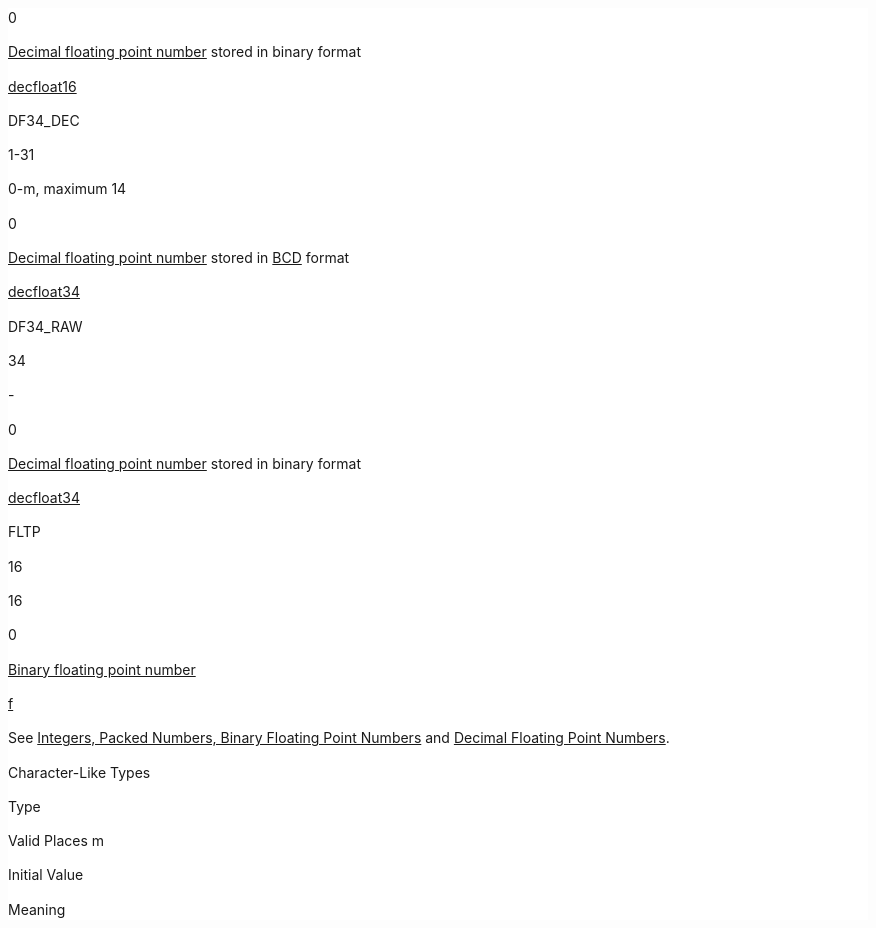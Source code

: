 0

[Decimal floating point number](https://help.sap.com/doc/abapdocu_753_index_htm/7.53/en-US/abendecfloat_glosry.htm "Glossary Entry") stored in binary format

[decfloat16](https://help.sap.com/doc/abapdocu_753_index_htm/7.53/en-US/abenbuiltin_types_numeric.htm)

DF34\_DEC

1-31

0-m, maximum 14

0

[Decimal floating point number](https://help.sap.com/doc/abapdocu_753_index_htm/7.53/en-US/abendecfloat_glosry.htm "Glossary Entry") stored in [BCD](https://help.sap.com/doc/abapdocu_753_index_htm/7.53/en-US/abenbcd_glosry.htm "Glossary Entry") format

[decfloat34](https://help.sap.com/doc/abapdocu_753_index_htm/7.53/en-US/abenbuiltin_types_numeric.htm)

DF34\_RAW

34

\-

0

[Decimal floating point number](https://help.sap.com/doc/abapdocu_753_index_htm/7.53/en-US/abendecfloat_glosry.htm "Glossary Entry") stored in binary format

[decfloat34](https://help.sap.com/doc/abapdocu_753_index_htm/7.53/en-US/abenbuiltin_types_numeric.htm)

FLTP

16

16

0

[Binary floating point number](https://help.sap.com/doc/abapdocu_753_index_htm/7.53/en-US/abenbinfloat_glosry.htm "Glossary Entry")

[f](https://help.sap.com/doc/abapdocu_753_index_htm/7.53/en-US/abenbuiltin_types_numeric.htm)

See [Integers, Packed Numbers, Binary Floating Point Numbers](https://help.sap.com/doc/abapdocu_753_index_htm/7.53/en-US/abenddic_builtin_types_int_pack.htm) and [Decimal Floating Point Numbers](https://help.sap.com/doc/abapdocu_753_index_htm/7.53/en-US/abenddic_decimal_floating_point.htm).

Character-Like Types

Type

Valid Places m

Initial Value

Meaning
